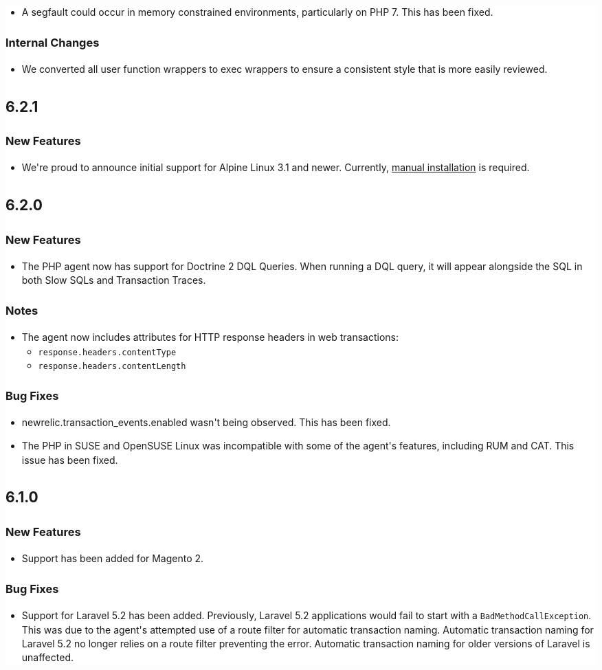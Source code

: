 * A segfault could occur in memory constrained environments, particularly on
  PHP 7. This has been fixed.

### Internal Changes ###

* We converted all user function wrappers to exec wrappers to ensure a
  consistent style that is more easily reviewed.

## 6.2.1 ##

### New Features ###

* We're proud to announce initial support for Alpine Linux 3.1 and newer.
  Currently, [manual installation](https://docs.newrelic.com/docs/agents/php-agent/installation/php-agent-installation-tar-file) is required.

## 6.2.0 ##

### New Features ###

* The PHP agent now has support for Doctrine 2 DQL Queries. When running a DQL
  query, it will appear alongside the SQL in both Slow SQLs and Transaction
  Traces.

### Notes ###

* The agent now includes attributes for HTTP response headers in web
  transactions:
    * `response.headers.contentType`
    * `response.headers.contentLength`

### Bug Fixes ###

* newrelic.transaction_events.enabled wasn't being observed.  This has been
  fixed.

* The PHP in SUSE and OpenSUSE Linux was incompatible with some of the agent's
  features, including RUM and CAT. This issue has been fixed.

## 6.1.0 ##

### New Features ###

* Support has been added for Magento 2.

### Bug Fixes ###

* Support for Laravel 5.2 has been added. Previously, Laravel 5.2 applications
  would fail to start with a `BadMethodCallException`. This was due to the
  agent's attempted use of a route filter for automatic transaction naming.
  Automatic transaction naming for Laravel 5.2 no longer relies on a route
  filter preventing the error. Automatic transaction naming for older versions
  of Laravel is unaffected.
